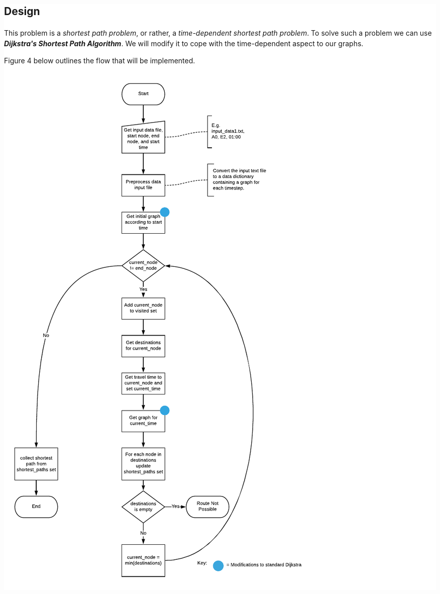 ## Design
This problem is a _shortest path problem_, or rather, a _time-dependent shortest path problem_.  To solve such a problem we can use **_Dijkstra's Shortest Path Algorithm_**.  We will modify it to cope with the time-dependent aspect to our graphs.

Figure 4 below outlines the flow that will be implemented.

![Image of Flow Chart](data/flow.png)
